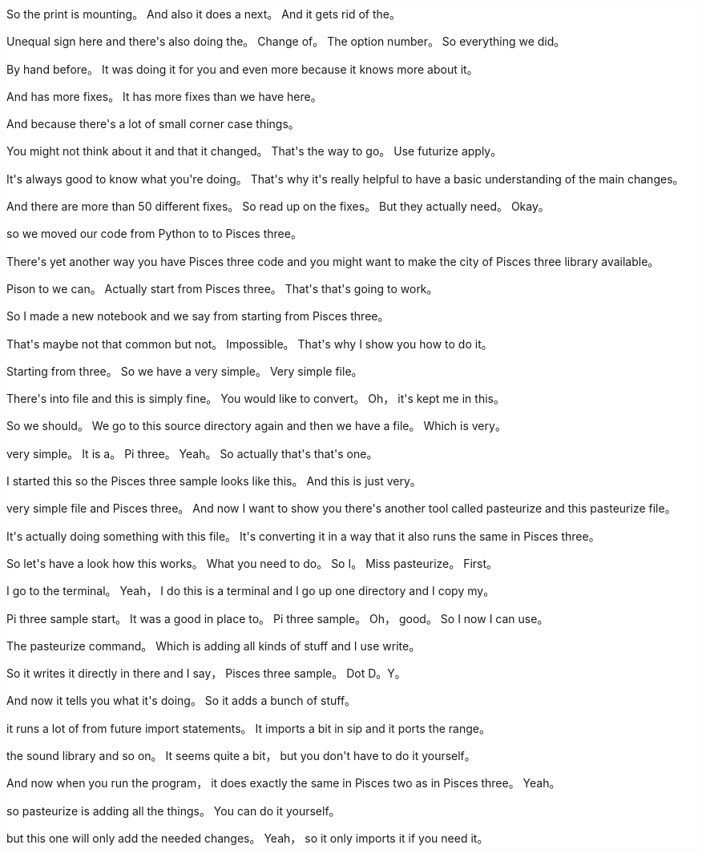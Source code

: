  So the print is mounting。 And also it does a next。 And it gets rid of the。

 Unequal sign here and there's also doing the。 Change of。 The option number。 So everything we did。

 By hand before。 It was doing it for you and even more because it knows more about it。

 And has more fixes。 It has more fixes than we have here。

 And because there's a lot of small corner case things。

 You might not think about it and that it changed。 That's the way to go。 Use futurize apply。

 It's always good to know what you're doing。 That's why it's really helpful to have a basic understanding of the main changes。

 And there are more than 50 different fixes。 So read up on the fixes。 But they actually need。 Okay。

 so we moved our code from Python to to Pisces three。

 There's yet another way you have Pisces three code and you might want to make the city of Pisces three library available。

 Pison to we can。 Actually start from Pisces three。 That's that's going to work。

 So I made a new notebook and we say from starting from Pisces three。

 That's maybe not that common but not。 Impossible。 That's why I show you how to do it。

 Starting from three。 So we have a very simple。 Very simple file。

 There's into file and this is simply fine。 You would like to convert。 Oh， it's kept me in this。

 So we should。 We go to this source directory again and then we have a file。 Which is very。

 very simple。 It is a。 Pi three。 Yeah。 So actually that's that's one。

 I started this so the Pisces three sample looks like this。 And this is just very。

 very simple file and Pisces three。 And now I want to show you there's another tool called pasteurize and this pasteurize file。

 It's actually doing something with this file。 It's converting it in a way that it also runs the same in Pisces three。

 So let's have a look how this works。 What you need to do。 So I。 Miss pasteurize。 First。

 I go to the terminal。 Yeah， I do this is a terminal and I go up one directory and I copy my。

 Pi three sample start。 It was a good in place to。 Pi three sample。 Oh， good。 So I now I can use。

 The pasteurize command。 Which is adding all kinds of stuff and I use write。

 So it writes it directly in there and I say， Pisces three sample。 Dot D。Y。

 And now it tells you what it's doing。 So it adds a bunch of stuff。

 it runs a lot of from future import statements。 It imports a bit in sip and it ports the range。

 the sound library and so on。 It seems quite a bit， but you don't have to do it yourself。

 And now when you run the program， it does exactly the same in Pisces two as in Pisces three。 Yeah。

 so pasteurize is adding all the things。 You can do it yourself。

 but this one will only add the needed changes。 Yeah， so it only imports it if you need it。
